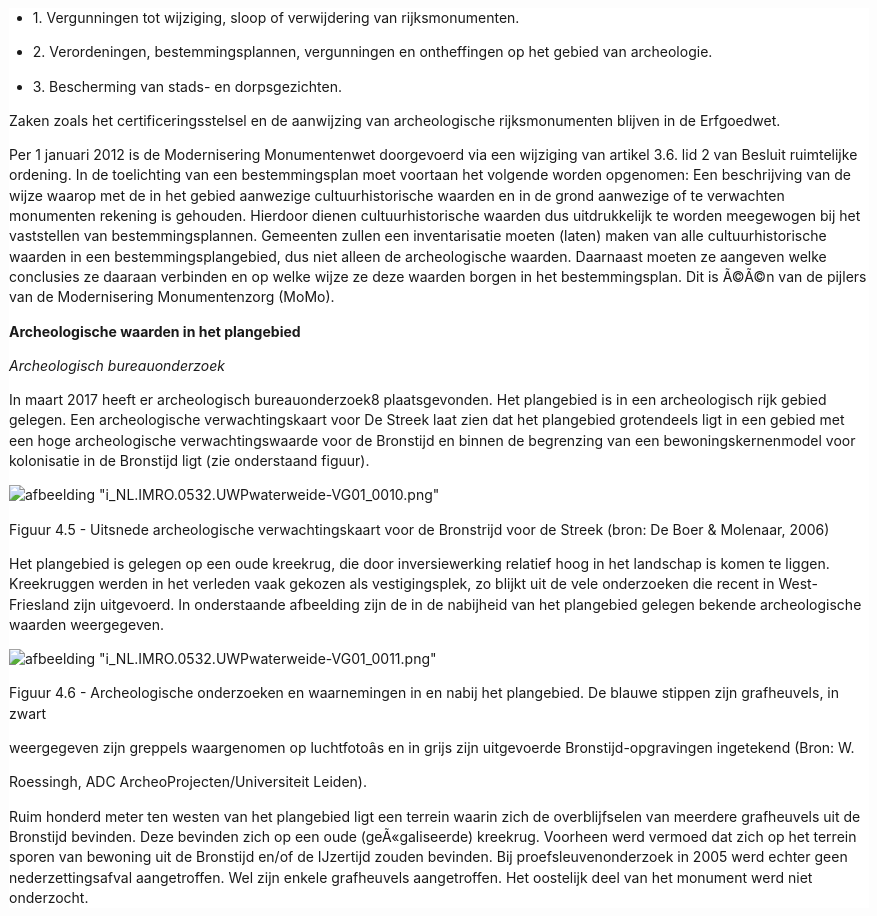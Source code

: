 * 1\. Vergunningen tot wijziging, sloop of verwijdering van rijksmonumenten.

* 2\. Verordeningen, bestemmingsplannen, vergunningen en ontheffingen op het gebied van archeologie.

* 3\. Bescherming van stads\- en dorpsgezichten.

Zaken zoals het certificeringsstelsel en de aanwijzing van archeologische rijksmonumenten blijven in de Erfgoedwet.

Per 1 januari 2012 is de Modernisering Monumentenwet doorgevoerd via een wijziging van artikel 3\.6\. lid 2 van Besluit ruimtelijke ordening. In de toelichting van een bestemmingsplan moet voortaan het volgende worden opgenomen: Een beschrijving van de wijze waarop met de in het gebied aanwezige cultuurhistorische waarden en in de grond aanwezige of te verwachten monumenten rekening is gehouden. Hierdoor dienen cultuurhistorische waarden dus uitdrukkelijk te worden meegewogen bij het vaststellen van bestemmingsplannen. Gemeenten zullen een inventarisatie moeten (laten) maken van alle cultuurhistorische waarden in een bestemmingsplangebied, dus niet alleen de archeologische waarden. Daarnaast moeten ze aangeven welke conclusies ze daaraan verbinden en op welke wijze ze deze waarden borgen in het bestemmingsplan. Dit is Ã©Ã©n van de pijlers van de Modernisering Monumentenzorg (MoMo).

**Archeologische waarden in het plangebied**

*Archeologisch bureauonderzoek*

In maart 2017 heeft er archeologisch bureauonderzoek8 plaatsgevonden. Het plangebied is in een archeologisch rijk gebied gelegen. Een archeologische verwachtingskaart voor De Streek laat zien dat het plangebied grotendeels ligt in een gebied met een hoge archeologische verwachtingswaarde voor de Bronstijd en binnen de begrenzing van een bewoningskernenmodel voor kolonisatie in de Bronstijd ligt (zie onderstaand figuur).

![afbeelding "i_NL.IMRO.0532.UWPwaterweide-VG01_0010.png"](i_NL.IMRO.0532.UWPwaterweide-VG01_0010.png)

Figuur 4.5 \- Uitsnede archeologische verwachtingskaart voor de Bronstrijd voor de Streek (bron: De Boer \& Molenaar, 2006\)

Het plangebied is gelegen op een oude kreekrug, die door inversiewerking relatief hoog in het landschap is komen te liggen. Kreekruggen werden in het verleden vaak gekozen als vestigingsplek, zo blijkt uit de vele onderzoeken die recent in West\-Friesland zijn uitgevoerd. In onderstaande afbeelding zijn de in de nabijheid van het plangebied gelegen bekende archeologische waarden weergegeven.

![afbeelding "i_NL.IMRO.0532.UWPwaterweide-VG01_0011.png"](i_NL.IMRO.0532.UWPwaterweide-VG01_0011.png)

Figuur 4.6 \- Archeologische onderzoeken en waarnemingen in en nabij het plangebied. De blauwe stippen zijn grafheuvels, in zwart

weergegeven zijn greppels waargenomen op luchtfotoâs en in grijs zijn uitgevoerde Bronstijd\-opgravingen ingetekend (Bron: W.

Roessingh, ADC ArcheoProjecten/Universiteit Leiden).

Ruim honderd meter ten westen van het plangebied ligt een terrein waarin zich de overblijfselen van meerdere grafheuvels uit de Bronstijd bevinden. Deze bevinden zich op een oude (geÃ«galiseerde) kreekrug. Voorheen werd vermoed dat zich op het terrein sporen van bewoning uit de Bronstijd en/of de IJzertijd zouden bevinden. Bij proefsleuvenonderzoek in 2005 werd echter geen nederzettingsafval aangetroffen. Wel zijn enkele grafheuvels aangetroffen. Het oostelijk deel van het monument werd niet onderzocht.
